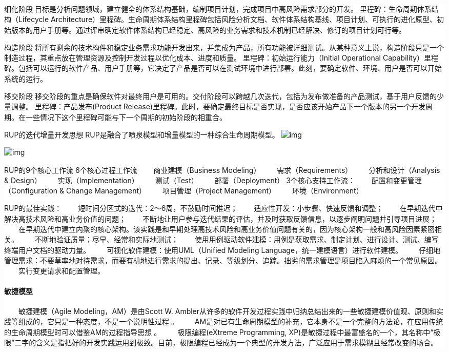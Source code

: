 细化阶段
目标是分析问题领域，建立健全的体系结构基础，编制项目计划，完成项目中高风险需求部分的开发。
里程碑：生命周期体系结构（Lifecycle Architecture）里程碑。生命周期体系结构里程碑包括风险分析文档、软件体系结构基线、项目计划、可执行的进化原型、初始版本的用户手册等。通过评审确定软件体系结构已经稳定、高风险的业务需求和技术机制已经解决、修订的项目计划可行等。

构造阶段
将所有剩余的技术构件和稳定业务需求功能开发出来，并集成为产品，所有功能被详细测试。从某种意义上说，构造阶段只是一个制造过程，其重点放在管理资源及控制开发过程以优化成本、进度和质量。
里程碑：初始运行能力（Initial Operational Capability）里程碑。包括可以运行的软件产品、用户手册等，它决定了产品是否可以在测试环境中进行部署。此刻，要确定软件、环境、用户是否可以开始系统的运行。

移交阶段
移交阶段的重点是确保软件对最终用户是可用的。交付阶段可以跨越几次迭代，包括为发布做准备的产品测试，基于用户反馈的少量调整。
里程碑：产品发布(Product Release)里程碑。此时，要确定最终目标是否实现，是否应该开始产品下一个版本的另一个开发周期。在一些情况下这个里程碑可能与下一个周期的初始阶段的相重合。

RUP的迭代增量开发思想
RUP是融合了喷泉模型和增量模型的一种综合生命周期模型。
![img](https://img2018.cnblogs.com/blog/1427277/201905/1427277-20190527194208773-1052827140.png)

 

![img](https://img2018.cnblogs.com/blog/1427277/201905/1427277-20190527194221332-1850216406.png)

 

RUP的9个核心工作流
6个核心过程工作流
　　商业建模（Business Modeling）
　　需求（Requirements）
　　分析和设计（Analysis & Design）
　　实现（Implementation）
　　测试（Test）
　　部署（Deployment）
3个核心支持工作流：
　　配置和变更管理（Configuration & Change Management）
　　项目管理（Project Management）
　　环境（Environment）

RUP的最佳实践：
　　短时间分区式的迭代：2～6周，不鼓励时间推迟；
　　适应性开发：小步骤、快速反馈和调整；
　　在早期迭代中解决高技术风险和高业务价值的问题；
　　不断地让用户参与迭代结果的评估，并及时获取反馈信息，以逐步阐明问题并引导项目进展；
　　在早期迭代中建立内聚的核心架构。该实践是和早期处理高技术风险和高业务价值问题有关的，因为核心架构一般和高风险因素紧密相关。
　　不断地验证质量；尽早、经常和实际地测试；
　　使用用例驱动软件建模：用例是获取需求、制定计划、进行设计、测试、编写终端用户文档的驱动力量。
　　可视化软件建模：使用UML（Unified Modeling Language，统一建模语言）进行软件建模。
　　仔细地管理需求：不要草率地对待需求，而要有机地进行需求的提出、记录、等级划分、追踪。拙劣的需求管理是项目陷入麻烦的一个常见原因。
　　实行变更请求和配置管理。

#### **敏捷模型**

　　敏捷建模（Agile Modeling，AM）是由Scott W. Ambler从许多的软件开发过程实践中归纳总结出来的一些敏捷建模价值观、原则和实践等组成的，它只是一种态度，不是一个说明性过程 。
　　AM是对已有生命周期模型的补充，它本身不是一个完整的方法论，在应用传统的生命周期模型时可以借鉴AM的过程指导思想 。
　　极限编程(eXtreme Programming, XP)是敏捷过程中最富盛名的一个，其名称中“极限”二字的含义是指把好的开发实践运用到极致。目前，极限编程已经成为一个典型的开发方法，广泛应用于需求模糊且经常改变的场合。

